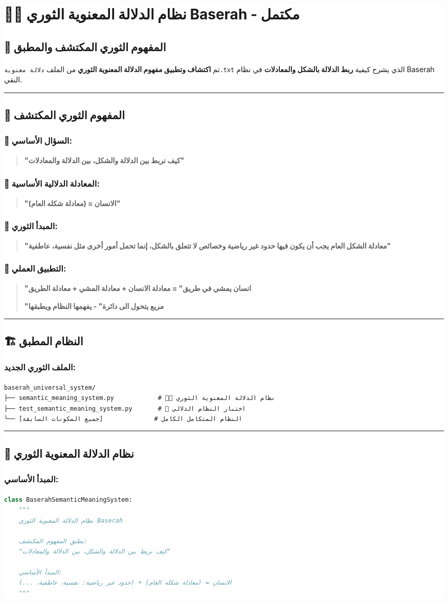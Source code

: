 # 🧠💭 نظام الدلالة المعنوية الثوري Baserah - مكتمل

## 🎯 **المفهوم الثوري المكتشف والمطبق**

تم **اكتشاف وتطبيق مفهوم الدلالة المعنوية الثوري** من الملف `دلالة معنوية.txt` الذي يشرح كيفية **ربط الدلالة بالشكل والمعادلات** في نظام Baserah النقي.

---

## 📜 **المفهوم الثوري المكتشف**

### **🌟 السؤال الأساسي:**
> **"كيف نربط بين الدلالة والشكل، بين الدلالة والمعادلات"**

### **🧠 المعادلة الدلالية الأساسية:**
> **"الانسان = (معادلة شكله العام)"**

### **💭 المبدأ الثوري:**
> **"معادلة الشكل العام يجب أن يكون فيها حدود غير رياضية وخصائص لا تتعلق بالشكل، إنما تحمل أمور أخرى مثل نفسية، عاطفية"**

### **🎯 التطبيق العملي:**
> **"انسان يمشي في طريق" = معادلة الانسان + معادلة المشي + معادلة الطريق**
> 
> **"مربع يتحول الى دائرة" - يفهمها النظام ويطبقها**

---

## 🏗️ **النظام المطبق**

### **الملف الثوري الجديد:**
```
baserah_universal_system/
├── semantic_meaning_system.py            # 🧠💭 نظام الدلالة المعنوية الثوري
├── test_semantic_meaning_system.py       # 🧪 اختبار النظام الدلالي
└── [جميع المكونات السابقة]              # النظام المتكامل الكامل
```

---

## 🧠 **نظام الدلالة المعنوية الثوري**

### **المبدأ الأساسي:**
```python
class BaserahSemanticMeaningSystem:
    """
    نظام الدلالة المعنوية الثوري Baserah
    
    يطبق المفهوم المكتشف:
    "كيف نربط بين الدلالة والشكل، بين الدلالة والمعادلات"
    
    المبدأ الأساسي:
    الانسان = (معادلة شكله العام) + (حدود غير رياضية: نفسية، عاطفية، ...)
    """
```
